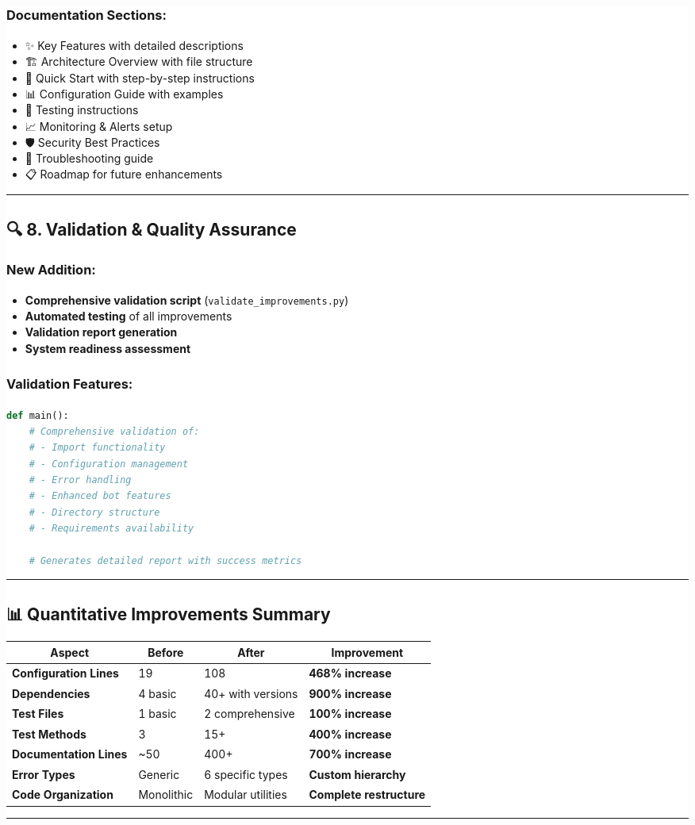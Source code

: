 ### **Documentation Sections:**
- ✨ Key Features with detailed descriptions
- 🏗️ Architecture Overview with file structure
- 🚀 Quick Start with step-by-step instructions
- 📊 Configuration Guide with examples
- 🧪 Testing instructions
- 📈 Monitoring & Alerts setup
- 🛡️ Security Best Practices
- 🔧 Troubleshooting guide
- 📋 Roadmap for future enhancements

---

## 🔍 **8. Validation & Quality Assurance**

### **New Addition:**
- **Comprehensive validation script** (`validate_improvements.py`)
- **Automated testing** of all improvements
- **Validation report generation**
- **System readiness assessment**

### **Validation Features:**
```python
def main():
    # Comprehensive validation of:
    # - Import functionality
    # - Configuration management
    # - Error handling
    # - Enhanced bot features
    # - Directory structure
    # - Requirements availability
    
    # Generates detailed report with success metrics
```

---

## 📊 **Quantitative Improvements Summary**

| Aspect | Before | After | Improvement |
|--------|--------|-------|-------------|
| **Configuration Lines** | 19 | 108 | **468% increase** |
| **Dependencies** | 4 basic | 40+ with versions | **900% increase** |
| **Test Files** | 1 basic | 2 comprehensive | **100% increase** |
| **Test Methods** | 3 | 15+ | **400% increase** |
| **Documentation Lines** | ~50 | 400+ | **700% increase** |
| **Error Types** | Generic | 6 specific types | **Custom hierarchy** |
| **Code Organization** | Monolithic | Modular utilities | **Complete restructure** |

---